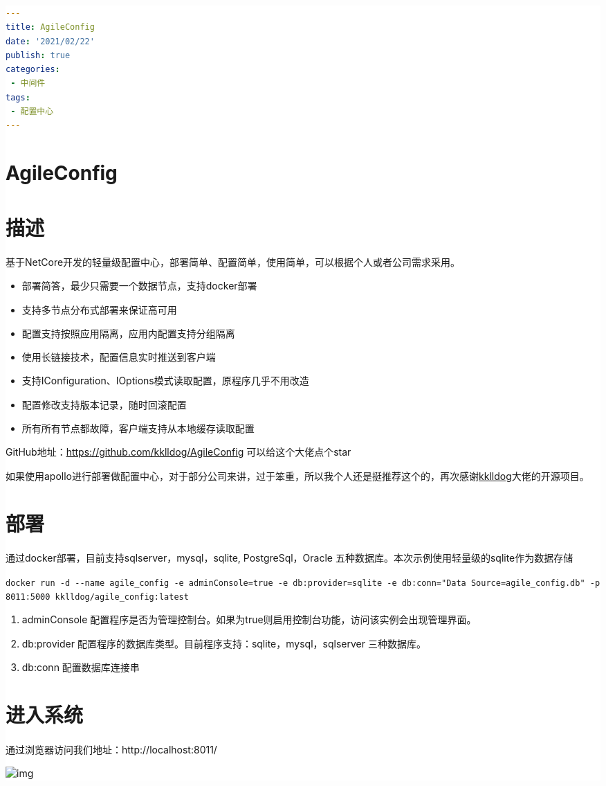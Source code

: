 ```yaml
---
title: AgileConfig
date: '2021/02/22'
publish: true
categories:
 - 中间件
tags:
 - 配置中心
---
```

# AgileConfig

# 描述

基于NetCore开发的轻量级配置中心，部署简单、配置简单，使用简单，可以根据个人或者公司需求采用。

- 部署简答，最少只需要一个数据节点，支持docker部署
- 支持多节点分布式部署来保证高可用

- 配置支持按照应用隔离，应用内配置支持分组隔离
- 使用长链接技术，配置信息实时推送到客户端

- 支持IConfiguration、IOptions模式读取配置，原程序几乎不用改造
- 配置修改支持版本记录，随时回滚配置

- 所有所有节点都故障，客户端支持从本地缓存读取配置

GitHub地址：https://github.com/kklldog/AgileConfig  可以给这个大佬点个star

如果使用apollo进行部署做配置中心，对于部分公司来讲，过于笨重，所以我个人还是挺推荐这个的，再次感谢[kklldog](https://github.com/kklldog)大佬的开源项目。

# 部署

通过docker部署，目前支持sqlserver，mysql，sqlite, PostgreSql，Oracle 五种数据库。本次示例使用轻量级的sqlite作为数据存储

```
docker run -d --name agile_config -e adminConsole=true -e db:provider=sqlite -e db:conn="Data Source=agile_config.db" -p 8011:5000 kklldog/agile_config:latest 
```

1. adminConsole 配置程序是否为管理控制台。如果为true则启用控制台功能，访问该实例会出现管理界面。
2. db:provider 配置程序的数据库类型。目前程序支持：sqlite，mysql，sqlserver 三种数据库。

1. db:conn 配置数据库连接串

# 进入系统

通过浏览器访问我们地址：http://localhost:8011/

![img](https://gitee.com/AZRNG/picture-storage/raw/master/kbms/1622383774783-61f141ee-37bf-445f-9df8-5992ee54cefa.png)
